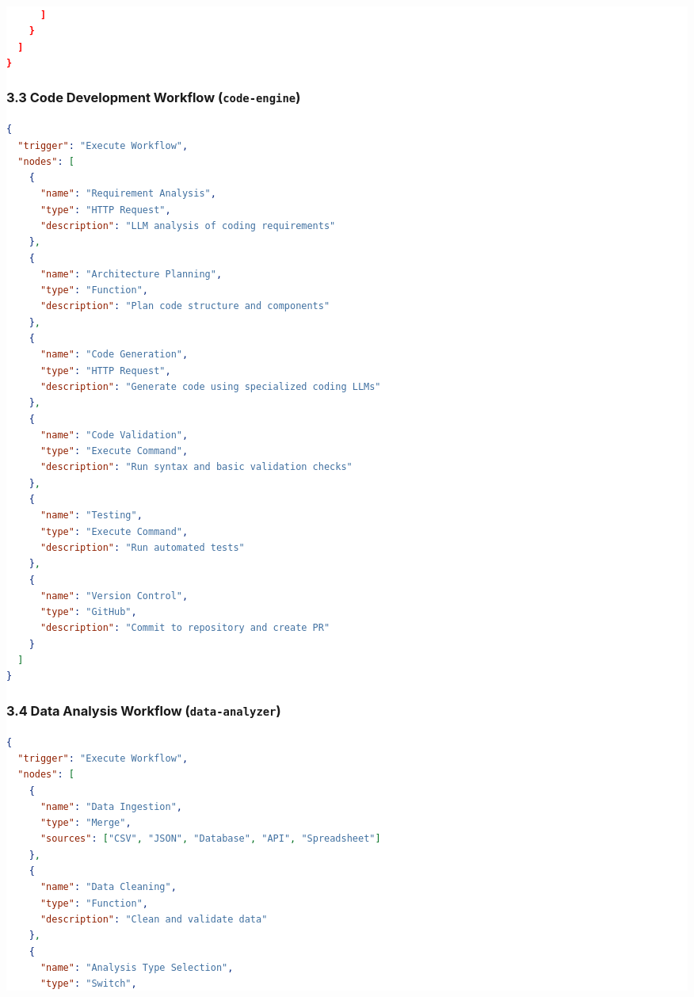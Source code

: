 ```json
      ]
    }
  ]
}
```

### 3.3 Code Development Workflow (`code-engine`)
```json
{
  "trigger": "Execute Workflow",
  "nodes": [
    {
      "name": "Requirement Analysis",
      "type": "HTTP Request",
      "description": "LLM analysis of coding requirements"
    },
    {
      "name": "Architecture Planning",
      "type": "Function",
      "description": "Plan code structure and components"
    },
    {
      "name": "Code Generation",
      "type": "HTTP Request",
      "description": "Generate code using specialized coding LLMs"
    },
    {
      "name": "Code Validation",
      "type": "Execute Command",
      "description": "Run syntax and basic validation checks"
    },
    {
      "name": "Testing",
      "type": "Execute Command", 
      "description": "Run automated tests"
    },
    {
      "name": "Version Control",
      "type": "GitHub",
      "description": "Commit to repository and create PR"
    }
  ]
}
```

### 3.4 Data Analysis Workflow (`data-analyzer`)
```json
{
  "trigger": "Execute Workflow",
  "nodes": [
    {
      "name": "Data Ingestion",
      "type": "Merge",
      "sources": ["CSV", "JSON", "Database", "API", "Spreadsheet"]
    },
    {
      "name": "Data Cleaning",
      "type": "Function",
      "description": "Clean and validate data"
    },
    {
      "name": "Analysis Type Selection",
      "type": "Switch",
```